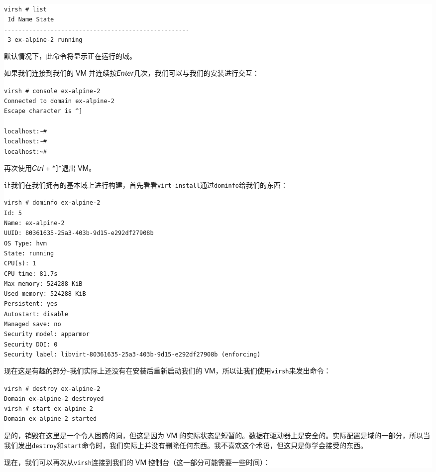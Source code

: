 ```
virsh # list
 Id Name State
----------------------------------------------------
 3 ex-alpine-2 running
```

默认情况下，此命令将显示正在运行的域。

如果我们连接到我们的 VM 并连续按*Enter*几次，我们可以与我们的安装进行交互：

```
virsh # console ex-alpine-2 
Connected to domain ex-alpine-2
Escape character is ^]

localhost:~# 
localhost:~# 
localhost:~# 
```

再次使用*Ctrl* + *]*退出 VM。

让我们在我们拥有的基本域上进行构建，首先看看`virt-install`通过`dominfo`给我们的东西：

```
virsh # dominfo ex-alpine-2
Id: 5
Name: ex-alpine-2
UUID: 80361635-25a3-403b-9d15-e292df27908b
OS Type: hvm
State: running
CPU(s): 1
CPU time: 81.7s
Max memory: 524288 KiB
Used memory: 524288 KiB
Persistent: yes
Autostart: disable
Managed save: no
Security model: apparmor
Security DOI: 0
Security label: libvirt-80361635-25a3-403b-9d15-e292df27908b (enforcing)
```

现在这是有趣的部分-我们实际上还没有在安装后重新启动我们的 VM，所以让我们使用`virsh`来发出命令：

```
virsh # destroy ex-alpine-2 
Domain ex-alpine-2 destroyed
virsh # start ex-alpine-2 
Domain ex-alpine-2 started
```

是的，销毁在这里是一个令人困惑的词，但这是因为 VM 的实际状态是短暂的。数据在驱动器上是安全的。实际配置是域的一部分，所以当我们发出`destroy`和`start`命令时，我们实际上并没有删除任何东西。我不喜欢这个术语，但这只是你学会接受的东西。

现在，我们可以再次从`virsh`连接到我们的 VM 控制台（这一部分可能需要一些时间）：
